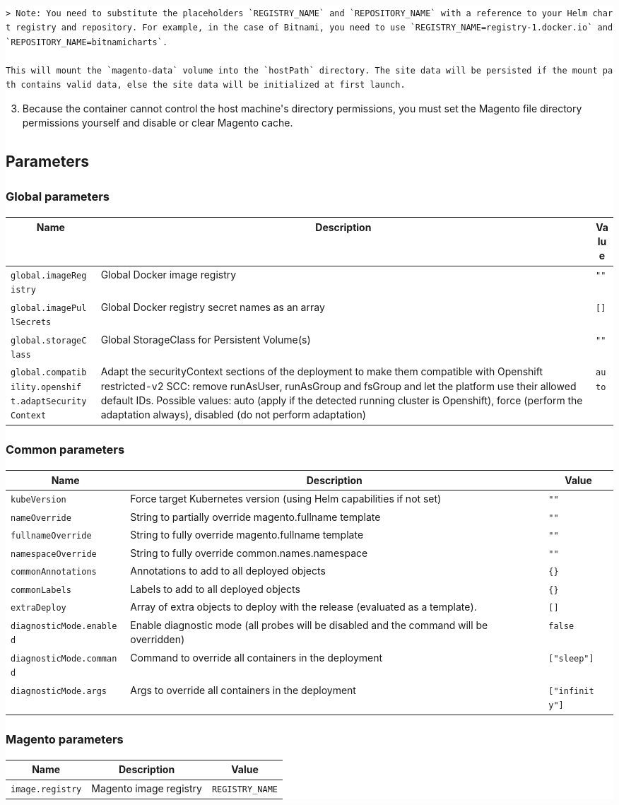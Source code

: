     > Note: You need to substitute the placeholders `REGISTRY_NAME` and `REPOSITORY_NAME` with a reference to your Helm chart registry and repository. For example, in the case of Bitnami, you need to use `REGISTRY_NAME=registry-1.docker.io` and `REPOSITORY_NAME=bitnamicharts`.

    This will mount the `magento-data` volume into the `hostPath` directory. The site data will be persisted if the mount path contains valid data, else the site data will be initialized at first launch.
3. Because the container cannot control the host machine's directory permissions, you must set the Magento file directory permissions yourself and disable or clear Magento cache.

## Parameters

### Global parameters

| Name                                                  | Description                                                                                                                                                                                                                                                                                                                                                         | Value  |
| ----------------------------------------------------- | ------------------------------------------------------------------------------------------------------------------------------------------------------------------------------------------------------------------------------------------------------------------------------------------------------------------------------------------------------------------- | ------ |
| `global.imageRegistry`                                | Global Docker image registry                                                                                                                                                                                                                                                                                                                                        | `""`   |
| `global.imagePullSecrets`                             | Global Docker registry secret names as an array                                                                                                                                                                                                                                                                                                                     | `[]`   |
| `global.storageClass`                                 | Global StorageClass for Persistent Volume(s)                                                                                                                                                                                                                                                                                                                        | `""`   |
| `global.compatibility.openshift.adaptSecurityContext` | Adapt the securityContext sections of the deployment to make them compatible with Openshift restricted-v2 SCC: remove runAsUser, runAsGroup and fsGroup and let the platform use their allowed default IDs. Possible values: auto (apply if the detected running cluster is Openshift), force (perform the adaptation always), disabled (do not perform adaptation) | `auto` |

### Common parameters

| Name                     | Description                                                                             | Value          |
| ------------------------ | --------------------------------------------------------------------------------------- | -------------- |
| `kubeVersion`            | Force target Kubernetes version (using Helm capabilities if not set)                    | `""`           |
| `nameOverride`           | String to partially override magento.fullname template                                  | `""`           |
| `fullnameOverride`       | String to fully override magento.fullname template                                      | `""`           |
| `namespaceOverride`      | String to fully override common.names.namespace                                         | `""`           |
| `commonAnnotations`      | Annotations to add to all deployed objects                                              | `{}`           |
| `commonLabels`           | Labels to add to all deployed objects                                                   | `{}`           |
| `extraDeploy`            | Array of extra objects to deploy with the release (evaluated as a template).            | `[]`           |
| `diagnosticMode.enabled` | Enable diagnostic mode (all probes will be disabled and the command will be overridden) | `false`        |
| `diagnosticMode.command` | Command to override all containers in the deployment                                    | `["sleep"]`    |
| `diagnosticMode.args`    | Args to override all containers in the deployment                                       | `["infinity"]` |

### Magento parameters

| Name                                                | Description                                                                                                                                                                                                       | Value                     |
| --------------------------------------------------- | ----------------------------------------------------------------------------------------------------------------------------------------------------------------------------------------------------------------- | ------------------------- |
| `image.registry`                                    | Magento image registry                                                                                                                                                                                            | `REGISTRY_NAME`           |